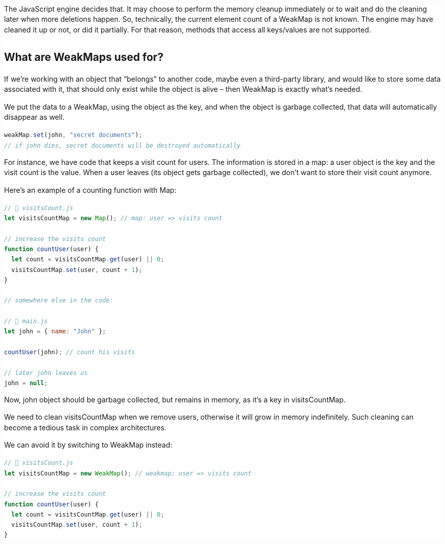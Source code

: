 The JavaScript engine decides that. It may choose to perform the memory cleanup immediately or to wait and do the cleaning later when more deletions happen. So, technically, the current element count of a WeakMap is not known. The engine may have cleaned it up or not, or did it partially. For that reason, methods that access all keys/values are not supported.

## What are WeakMaps used for?

If we’re working with an object that “belongs” to another code, maybe even a third-party library, and would like to store some data associated with it, that should only exist while the object is alive – then WeakMap is exactly what’s needed.

We put the data to a WeakMap, using the object as the key, and when the object is garbage collected, that data will automatically disappear as well.

```js
weakMap.set(john, "secret documents");
// if john dies, secret documents will be destroyed automatically
```

For instance, we have code that keeps a visit count for users. The information is stored in a map: a user object is the key and the visit count is the value. When a user leaves (its object gets garbage collected), we don’t want to store their visit count anymore.

Here’s an example of a counting function with Map:

```js
// 📁 visitsCount.js
let visitsCountMap = new Map(); // map: user => visits count

// increase the visits count
function countUser(user) {
  let count = visitsCountMap.get(user) || 0;
  visitsCountMap.set(user, count + 1);
}

// somewhere else in the code:

// 📁 main.js
let john = { name: "John" };

countUser(john); // count his visits

// later john leaves us
john = null;

```

Now, john object should be garbage collected, but remains in memory, as it’s a key in visitsCountMap.

We need to clean visitsCountMap when we remove users, otherwise it will grow in memory indefinitely. Such cleaning can become a tedious task in complex architectures.

We can avoid it by switching to WeakMap instead:

```js
// 📁 visitsCount.js
let visitsCountMap = new WeakMap(); // weakmap: user => visits count

// increase the visits count
function countUser(user) {
  let count = visitsCountMap.get(user) || 0;
  visitsCountMap.set(user, count + 1);
}
```
